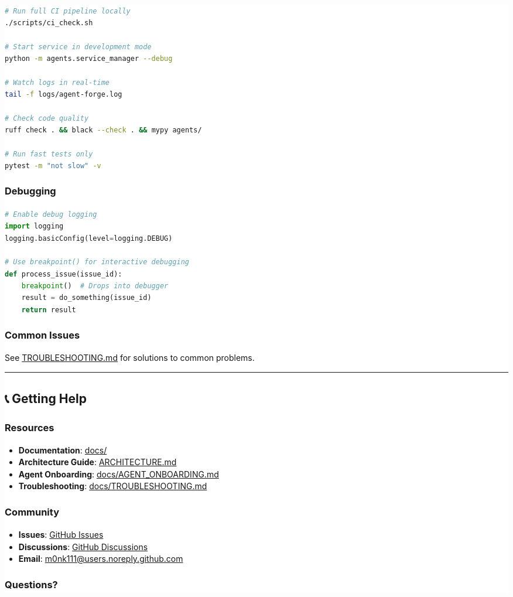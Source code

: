 ```bash
# Run full CI pipeline locally
./scripts/ci_check.sh

# Start service in development mode
python -m agents.service_manager --debug

# Watch logs in real-time
tail -f logs/agent-forge.log

# Check code quality
ruff check . && black --check . && mypy agents/

# Run fast tests only
pytest -m "not slow" -v
```

### Debugging

```python
# Enable debug logging
import logging
logging.basicConfig(level=logging.DEBUG)

# Use breakpoint() for interactive debugging
def process_issue(issue_id):
    breakpoint()  # Drops into debugger
    result = do_something(issue_id)
    return result
```

### Common Issues

See [TROUBLESHOOTING.md](docs/TROUBLESHOOTING.md) for solutions to common problems.

---

## 📞 Getting Help

### Resources

- **Documentation**: [docs/](docs/)
- **Architecture Guide**: [ARCHITECTURE.md](ARCHITECTURE.md)
- **Agent Onboarding**: [docs/AGENT_ONBOARDING.md](docs/AGENT_ONBOARDING.md)
- **Troubleshooting**: [docs/TROUBLESHOOTING.md](docs/TROUBLESHOOTING.md)

### Community

- **Issues**: [GitHub Issues](https://github.com/m0nk111/agent-forge/issues)
- **Discussions**: [GitHub Discussions](https://github.com/m0nk111/agent-forge/discussions)
- **Email**: [m0nk111@users.noreply.github.com](mailto:m0nk111@users.noreply.github.com)

### Questions?
